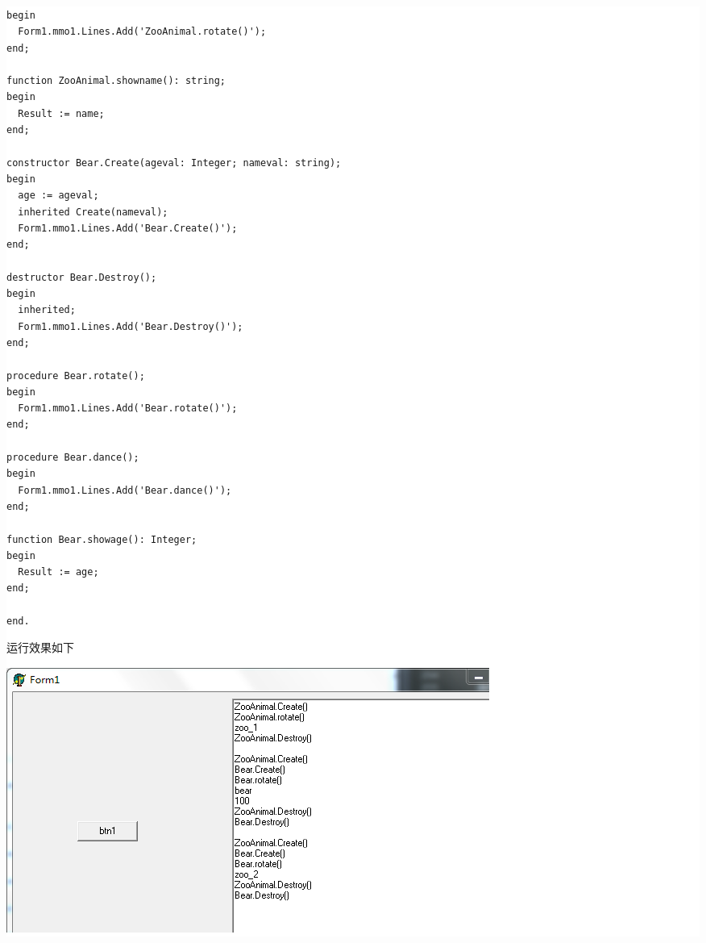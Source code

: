 ```
begin
  Form1.mmo1.Lines.Add('ZooAnimal.rotate()');
end;

function ZooAnimal.showname(): string;
begin
  Result := name;
end;

constructor Bear.Create(ageval: Integer; nameval: string);
begin
  age := ageval;
  inherited Create(nameval);
  Form1.mmo1.Lines.Add('Bear.Create()');
end;

destructor Bear.Destroy();
begin
  inherited;
  Form1.mmo1.Lines.Add('Bear.Destroy()');
end;

procedure Bear.rotate();
begin
  Form1.mmo1.Lines.Add('Bear.rotate()');
end;

procedure Bear.dance();
begin
  Form1.mmo1.Lines.Add('Bear.dance()');
end;

function Bear.showage(): Integer;
begin
  Result := age;
end;

end.
```

运行效果如下

![image](../media/image/2017-12-30/01-02.png)
